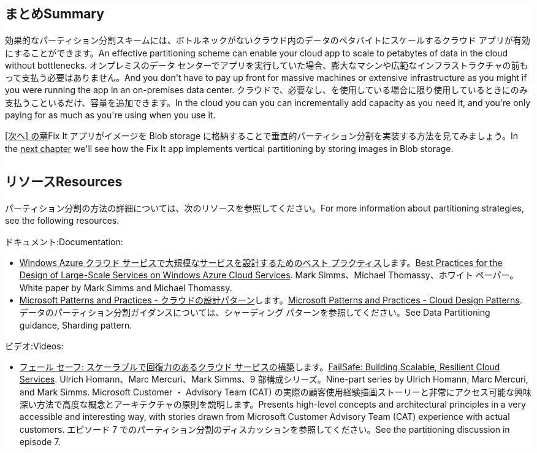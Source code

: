 ## <a name="summary"></a><span data-ttu-id="a05e2-178">まとめ</span><span class="sxs-lookup"><span data-stu-id="a05e2-178">Summary</span></span>

<span data-ttu-id="a05e2-179">効果的なパーティション分割スキームには、ボトルネックがないクラウド内のデータのペタバイトにスケールするクラウド アプリが有効にすることができます。</span><span class="sxs-lookup"><span data-stu-id="a05e2-179">An effective partitioning scheme can enable your cloud app to scale to petabytes of data in the cloud without bottlenecks.</span></span> <span data-ttu-id="a05e2-180">オンプレミスのデータ センターでアプリを実行していた場合、膨大なマシンや広範なインフラストラクチャの前もって支払う必要はありません。</span><span class="sxs-lookup"><span data-stu-id="a05e2-180">And you don't have to pay up front for massive machines or extensive infrastructure as you might if you were running the app in an on-premises data center.</span></span> <span data-ttu-id="a05e2-181">クラウドで、必要なし、を使用している場合に限り使用しているときにのみ支払うこといるだけ、容量を追加できます。</span><span class="sxs-lookup"><span data-stu-id="a05e2-181">In the cloud you can you can incrementally add capacity as you need it, and you're only paying for as much as you're using when you use it.</span></span>

<span data-ttu-id="a05e2-182">[[次へ] の章](unstructured-blob-storage.md)Fix It アプリがイメージを Blob storage に格納することで垂直的パーティション分割を実装する方法を見てみましょう。</span><span class="sxs-lookup"><span data-stu-id="a05e2-182">In the [next chapter](unstructured-blob-storage.md) we'll see how the Fix It app implements vertical partitioning by storing images in Blob storage.</span></span>

## <a name="resources"></a><span data-ttu-id="a05e2-183">リソース</span><span class="sxs-lookup"><span data-stu-id="a05e2-183">Resources</span></span>

<span data-ttu-id="a05e2-184">パーティション分割の方法の詳細については、次のリソースを参照してください。</span><span class="sxs-lookup"><span data-stu-id="a05e2-184">For more information about partitioning strategies, see the following resources.</span></span>

<span data-ttu-id="a05e2-185">ドキュメント:</span><span class="sxs-lookup"><span data-stu-id="a05e2-185">Documentation:</span></span>

- <span data-ttu-id="a05e2-186">[Windows Azure クラウド サービスで大規模なサービスを設計するためのベスト プラクティス](https://msdn.microsoft.com/library/windowsazure/jj717232.aspx)します。</span><span class="sxs-lookup"><span data-stu-id="a05e2-186">[Best Practices for the Design of Large-Scale Services on Windows Azure Cloud Services](https://msdn.microsoft.com/library/windowsazure/jj717232.aspx).</span></span> <span data-ttu-id="a05e2-187">Mark Simms、Michael Thomassy、ホワイト ペーパー。</span><span class="sxs-lookup"><span data-stu-id="a05e2-187">White paper by Mark Simms and Michael Thomassy.</span></span>
- <span data-ttu-id="a05e2-188">[Microsoft Patterns and Practices - クラウドの設計パターン](https://msdn.microsoft.com/library/dn568099.aspx)します。</span><span class="sxs-lookup"><span data-stu-id="a05e2-188">[Microsoft Patterns and Practices - Cloud Design Patterns](https://msdn.microsoft.com/library/dn568099.aspx).</span></span> <span data-ttu-id="a05e2-189">データのパーティション分割ガイダンスについては、シャーディング パターンを参照してください。</span><span class="sxs-lookup"><span data-stu-id="a05e2-189">See Data Partitioning guidance, Sharding pattern.</span></span>

<span data-ttu-id="a05e2-190">ビデオ:</span><span class="sxs-lookup"><span data-stu-id="a05e2-190">Videos:</span></span>

- <span data-ttu-id="a05e2-191">[フェール セーフ: スケーラブルで回復力のあるクラウド サービスの構築](https://channel9.msdn.com/Series/FailSafe)します。</span><span class="sxs-lookup"><span data-stu-id="a05e2-191">[FailSafe: Building Scalable, Resilient Cloud Services](https://channel9.msdn.com/Series/FailSafe).</span></span> <span data-ttu-id="a05e2-192">Ulrich Homann、Marc Mercuri、Mark Simms、9 部構成シリーズ。</span><span class="sxs-lookup"><span data-stu-id="a05e2-192">Nine-part series by Ulrich Homann, Marc Mercuri, and Mark Simms.</span></span> <span data-ttu-id="a05e2-193">Microsoft Customer ・ Advisory Team (CAT) の実際の顧客使用経験描画ストーリーと非常にアクセス可能な興味深い方法で高度な概念とアーキテクチャの原則を説明します。</span><span class="sxs-lookup"><span data-stu-id="a05e2-193">Presents high-level concepts and architectural principles in a very accessible and interesting way, with stories drawn from Microsoft Customer Advisory Team (CAT) experience with actual customers.</span></span> <span data-ttu-id="a05e2-194">エピソード 7 でのパーティション分割のディスカッションを参照してください。</span><span class="sxs-lookup"><span data-stu-id="a05e2-194">See the partitioning discussion in episode 7.</span></span>